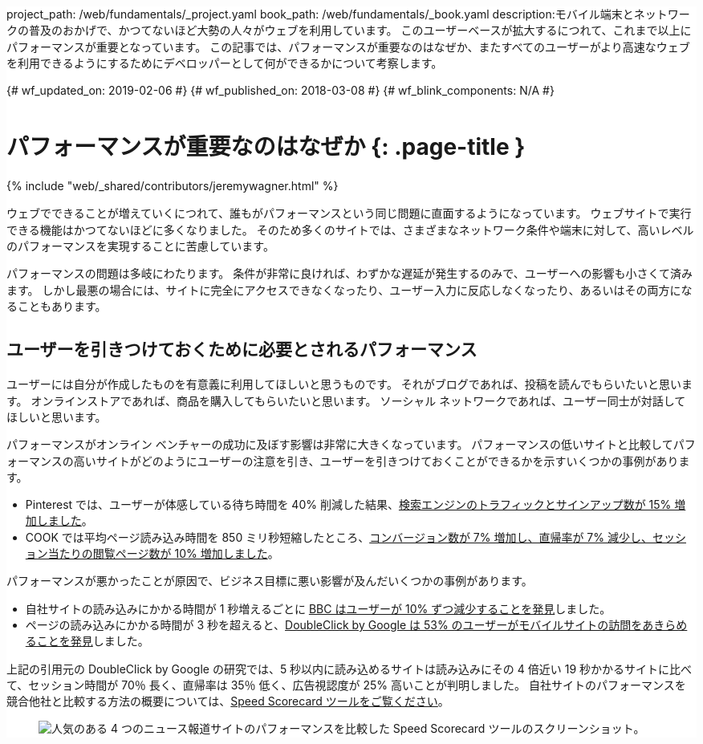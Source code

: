 project_path: /web/fundamentals/_project.yaml
book_path: /web/fundamentals/_book.yaml
description:モバイル端末とネットワークの普及のおかげで、かつてないほど大勢の人々がウェブを利用しています。 このユーザーベースが拡大するにつれて、これまで以上にパフォーマンスが重要となっています。 この記事では、パフォーマンスが重要なのはなぜか、またすべてのユーザーがより高速なウェブを利用できるようにするためにデベロッパーとして何ができるかについて考察します。

{# wf_updated_on: 2019-02-06 #}
{# wf_published_on: 2018-03-08 #}
{# wf_blink_components: N/A #}

# パフォーマンスが重要なのはなぜか {: .page-title }

{% include "web/_shared/contributors/jeremywagner.html" %}

ウェブでできることが増えていくにつれて、誰もがパフォーマンスという同じ問題に直面するようになっています。
 ウェブサイトで実行できる機能はかつてないほどに多くなりました。
 そのため多くのサイトでは、さまざまなネットワーク条件や端末に対して、高いレベルのパフォーマンスを実現することに苦慮しています。


パフォーマンスの問題は多岐にわたります。 条件が非常に良ければ、わずかな遅延が発生するのみで、ユーザーへの影響も小さくて済みます。
 しかし最悪の場合には、サイトに完全にアクセスできなくなったり、ユーザー入力に反応しなくなったり、あるいはその両方になることもあります。


## ユーザーを引きつけておくために必要とされるパフォーマンス

ユーザーには自分が作成したものを有意義に利用してほしいと思うものです。 それがブログであれば、投稿を読んでもらいたいと思います。
 オンラインストアであれば、商品を購入してもらいたいと思います。
 ソーシャル ネットワークであれば、ユーザー同士が対話してほしいと思います。


パフォーマンスがオンライン ベンチャーの成功に及ぼす影響は非常に大きくなっています。 パフォーマンスの低いサイトと比較してパフォーマンスの高いサイトがどのようにユーザーの注意を引き、ユーザーを引きつけておくことができるかを示すいくつかの事例があります。



- Pinterest では、ユーザーが体感している待ち時間を 40% 削減した結果、[検索エンジンのトラフィックとサインアップ数が 15% 増加しました][pinterest]。
- COOK では平均ページ読み込み時間を 850 ミリ秒短縮したところ、[コンバージョン数が 7% 増加し、直帰率が 7% 減少し、セッション当たりの閲覧ページ数が 10% 増加しました][COOK]。



[pinterest]: https://medium.com/@Pinterest_Engineering/driving-user-growth-with-performance-improvements-cfc50dafadd7
[COOK]: https://www.nccgroup.trust/uk/about-us/resources/cook-real-user-monitoring-case-study/?style=Website+Performance&resources=Case+Studies

パフォーマンスが悪かったことが原因で、ビジネス目標に悪い影響が及んだいくつかの事例があります。


- 自社サイトの読み込みにかかる時間が 1 秒増えるごとに [BBC はユーザーが 10% ずつ減少することを発見][BBC]しました。
- ページの読み込みにかかる時間が 3 秒を超えると、[DoubleClick by Google は 53% のユーザーがモバイルサイトの訪問をあきらめることを発見][DoubleClick]しました。


[BBC]: https://www.creativebloq.com/features/how-the-bbc-builds-websites-that-scale
[DoubleClick]: https://www.doubleclickbygoogle.com/articles/mobile-speed-matters/

上記の引用元の DoubleClick by Google の研究では、5 秒以内に読み込めるサイトは読み込みにその 4 倍近い 19 秒かかるサイトに比べて、セッション時間が 70％ 長く、直帰率は 35％ 低く、広告視認度が 25% 高いことが判明しました。
 自社サイトのパフォーマンスを競合他社と比較する方法の概要については、[Speed Scorecard ツールをご覧ください](https://www.thinkwithgoogle.com/feature/mobile/)。



<figure>
  <img srcset="images/speed-scorecard-2x.png 2x, images/speed-scorecard-1x.png 1x"
src="images/speed-scorecard-1x.png" alt="人気のある 4 つのニュース報道サイトのパフォーマンスを比較した Speed Scorecard ツールのスクリーンショット。">
